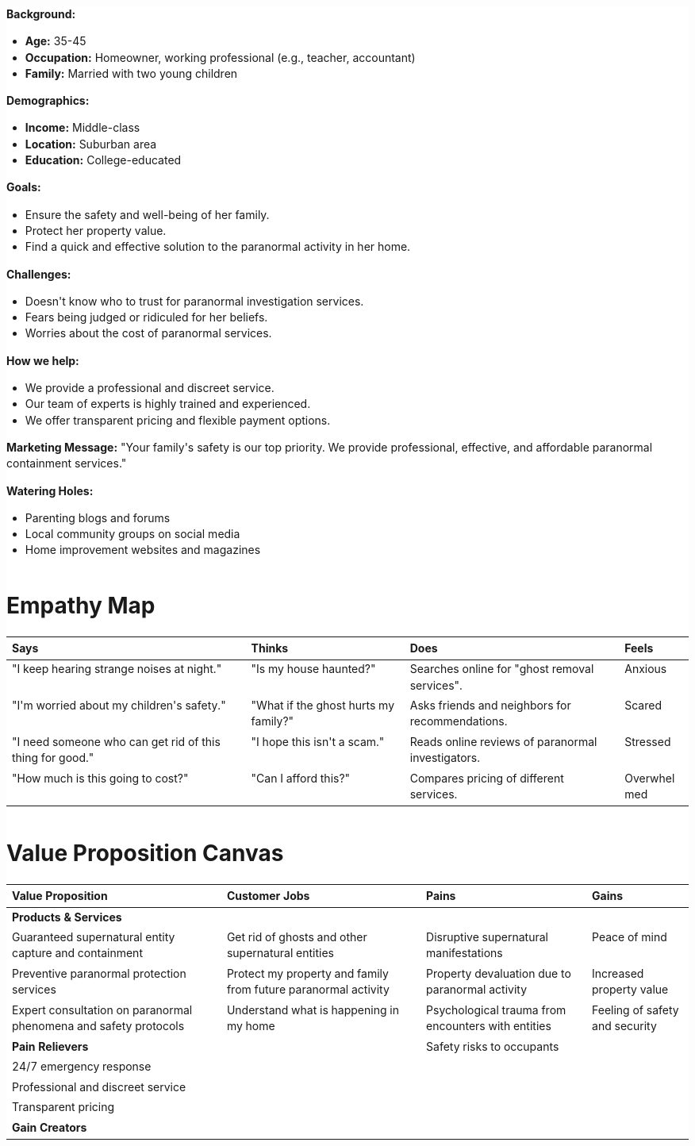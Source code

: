 **Background:**
*   **Age:** 35-45
*   **Occupation:** Homeowner, working professional (e.g., teacher, accountant)
*   **Family:** Married with two young children

**Demographics:**
*   **Income:** Middle-class
*   **Location:** Suburban area
*   **Education:** College-educated

**Goals:**
*   Ensure the safety and well-being of her family.
*   Protect her property value.
*   Find a quick and effective solution to the paranormal activity in her home.

**Challenges:**
*   Doesn't know who to trust for paranormal investigation services.
*   Fears being judged or ridiculed for her beliefs.
*   Worries about the cost of paranormal services.

**How we help:**
*   We provide a professional and discreet service.
*   Our team of experts is highly trained and experienced.
*   We offer transparent pricing and flexible payment options.

**Marketing Message:**
"Your family's safety is our top priority. We provide professional, effective, and affordable paranormal containment services."

**Watering Holes:**
*   Parenting blogs and forums
*   Local community groups on social media
*   Home improvement websites and magazines

# Empathy Map

| Says | Thinks | Does | Feels |
| :--- | :--- | :--- | :--- |
| "I keep hearing strange noises at night." | "Is my house haunted?" | Searches online for "ghost removal services". | Anxious |
| "I'm worried about my children's safety." | "What if the ghost hurts my family?" | Asks friends and neighbors for recommendations. | Scared |
| "I need someone who can get rid of this thing for good." | "I hope this isn't a scam." | Reads online reviews of paranormal investigators. | Stressed |
| "How much is this going to cost?" | "Can I afford this?" | Compares pricing of different services. | Overwhelmed |

# Value Proposition Canvas

| Value Proposition | Customer Jobs | Pains | Gains |
| :--- | :--- | :--- | :--- |
| **Products & Services** | | | |
| Guaranteed supernatural entity capture and containment | Get rid of ghosts and other supernatural entities | Disruptive supernatural manifestations | Peace of mind |
| Preventive paranormal protection services | Protect my property and family from future paranormal activity | Property devaluation due to paranormal activity | Increased property value |
| Expert consultation on paranormal phenomena and safety protocols | Understand what is happening in my home | Psychological trauma from encounters with entities | Feeling of safety and security |
| **Pain Relievers** | | Safety risks to occupants | |
| 24/7 emergency response | | | |
| Professional and discreet service | | | |
| Transparent pricing | | | |
| **Gain Creators** | | | |